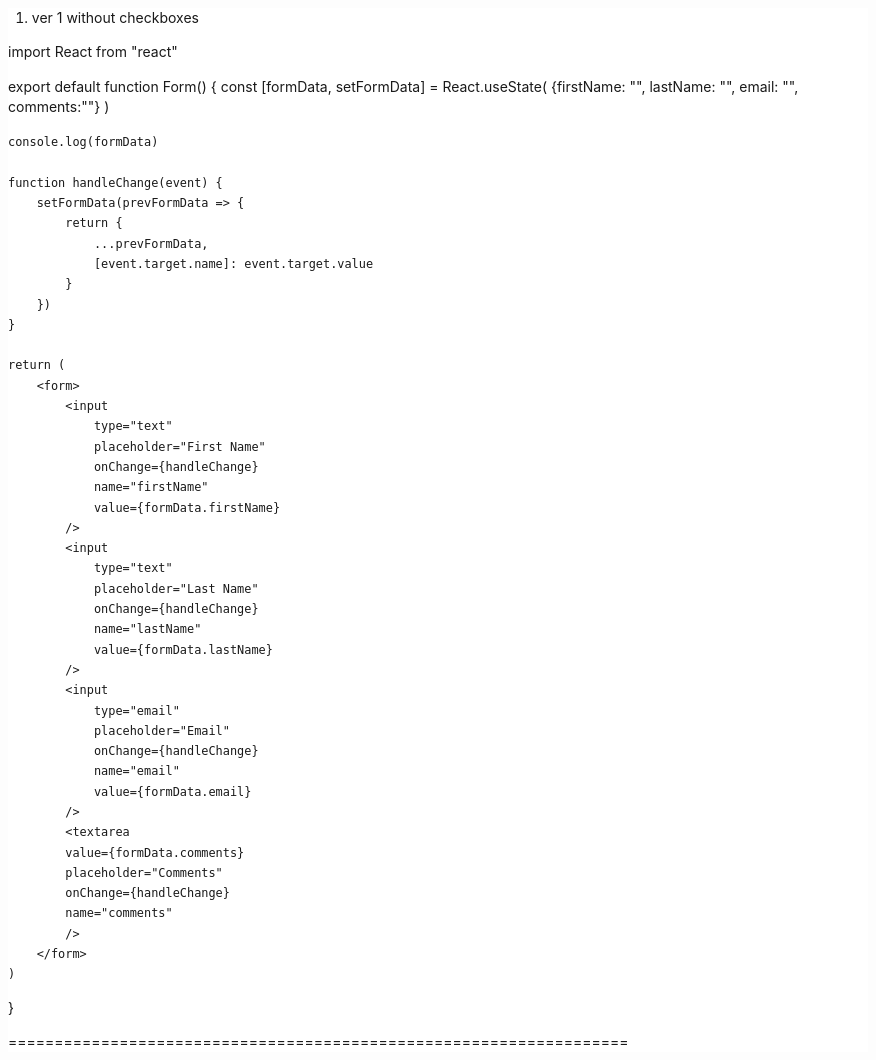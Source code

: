1. ver 1 without checkboxes

import React from "react"

export default function Form() {
    const [formData, setFormData] = React.useState(
        {firstName: "", lastName: "", email: "", comments:""}
    )
    
    console.log(formData)
    
    function handleChange(event) {
        setFormData(prevFormData => {
            return {
                ...prevFormData,
                [event.target.name]: event.target.value
            }
        })
    }
    
    return (
        <form>
            <input
                type="text"
                placeholder="First Name"
                onChange={handleChange}
                name="firstName"
                value={formData.firstName}
            />
            <input
                type="text"
                placeholder="Last Name"
                onChange={handleChange}
                name="lastName"
                value={formData.lastName}
            />
            <input
                type="email"
                placeholder="Email"
                onChange={handleChange}
                name="email"
                value={formData.email}
            />
            <textarea 
            value={formData.comments}
            placeholder="Comments"
            onChange={handleChange}
            name="comments"
            />
        </form>
    )
}

===================================================================

